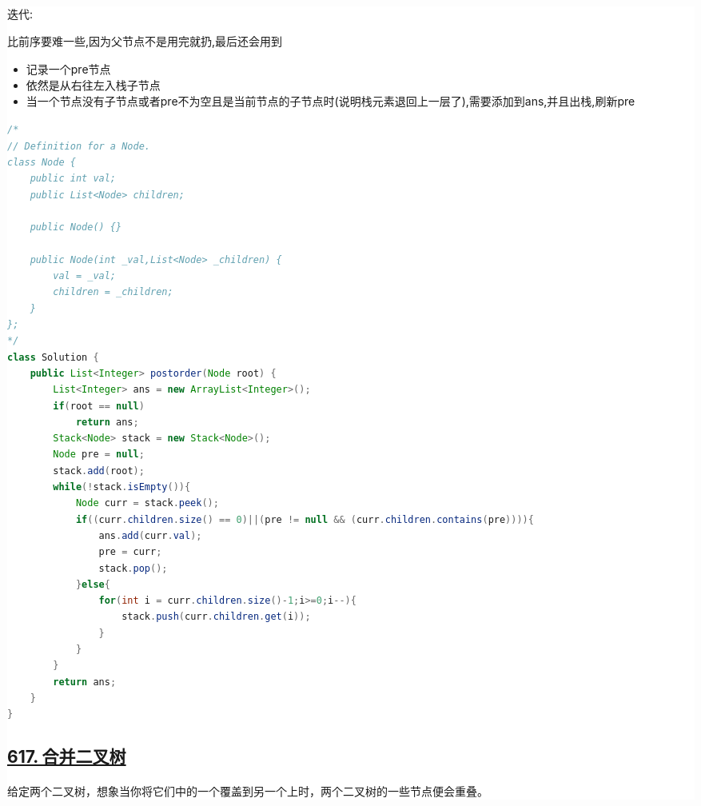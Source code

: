 
迭代:

比前序要难一些,因为父节点不是用完就扔,最后还会用到

- 记录一个pre节点
- 依然是从右往左入栈子节点
- 当一个节点没有子节点或者pre不为空且是当前节点的子节点时(说明栈元素退回上一层了),需要添加到ans,并且出栈,刷新pre

```java
/*
// Definition for a Node.
class Node {
    public int val;
    public List<Node> children;

    public Node() {}

    public Node(int _val,List<Node> _children) {
        val = _val;
        children = _children;
    }
};
*/
class Solution {
    public List<Integer> postorder(Node root) {
        List<Integer> ans = new ArrayList<Integer>();
        if(root == null)
            return ans;
        Stack<Node> stack = new Stack<Node>();
        Node pre = null;
        stack.add(root);
        while(!stack.isEmpty()){
            Node curr = stack.peek();
            if((curr.children.size() == 0)||(pre != null && (curr.children.contains(pre)))){
                ans.add(curr.val);
                pre = curr;
                stack.pop();
            }else{
                for(int i = curr.children.size()-1;i>=0;i--){
                    stack.push(curr.children.get(i));    
                }    
            }    
        }
        return ans;
    }
}
```

## [617. 合并二叉树](https://leetcode-cn.com/problems/merge-two-binary-trees/)

给定两个二叉树，想象当你将它们中的一个覆盖到另一个上时，两个二叉树的一些节点便会重叠。
